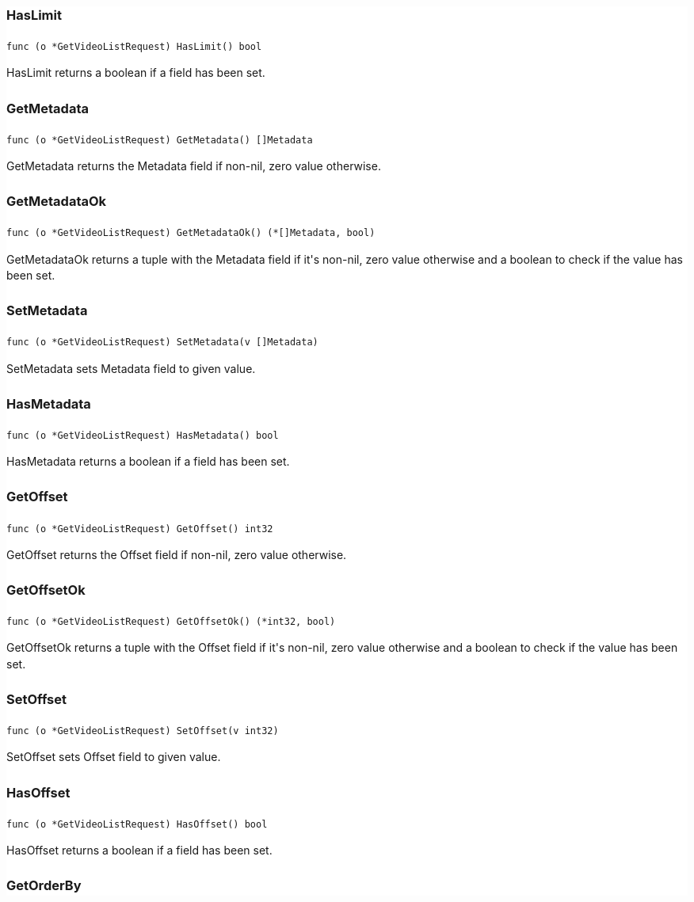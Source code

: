 ### HasLimit

`func (o *GetVideoListRequest) HasLimit() bool`

HasLimit returns a boolean if a field has been set.

### GetMetadata

`func (o *GetVideoListRequest) GetMetadata() []Metadata`

GetMetadata returns the Metadata field if non-nil, zero value otherwise.

### GetMetadataOk

`func (o *GetVideoListRequest) GetMetadataOk() (*[]Metadata, bool)`

GetMetadataOk returns a tuple with the Metadata field if it's non-nil, zero value otherwise
and a boolean to check if the value has been set.

### SetMetadata

`func (o *GetVideoListRequest) SetMetadata(v []Metadata)`

SetMetadata sets Metadata field to given value.

### HasMetadata

`func (o *GetVideoListRequest) HasMetadata() bool`

HasMetadata returns a boolean if a field has been set.

### GetOffset

`func (o *GetVideoListRequest) GetOffset() int32`

GetOffset returns the Offset field if non-nil, zero value otherwise.

### GetOffsetOk

`func (o *GetVideoListRequest) GetOffsetOk() (*int32, bool)`

GetOffsetOk returns a tuple with the Offset field if it's non-nil, zero value otherwise
and a boolean to check if the value has been set.

### SetOffset

`func (o *GetVideoListRequest) SetOffset(v int32)`

SetOffset sets Offset field to given value.

### HasOffset

`func (o *GetVideoListRequest) HasOffset() bool`

HasOffset returns a boolean if a field has been set.

### GetOrderBy
